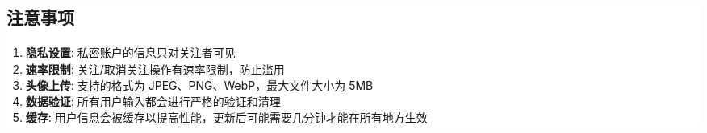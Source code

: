 ## 注意事项

1. **隐私设置**: 私密账户的信息只对关注者可见
2. **速率限制**: 关注/取消关注操作有速率限制，防止滥用
3. **头像上传**: 支持的格式为 JPEG、PNG、WebP，最大文件大小为 5MB
4. **数据验证**: 所有用户输入都会进行严格的验证和清理
5. **缓存**: 用户信息会被缓存以提高性能，更新后可能需要几分钟才能在所有地方生效